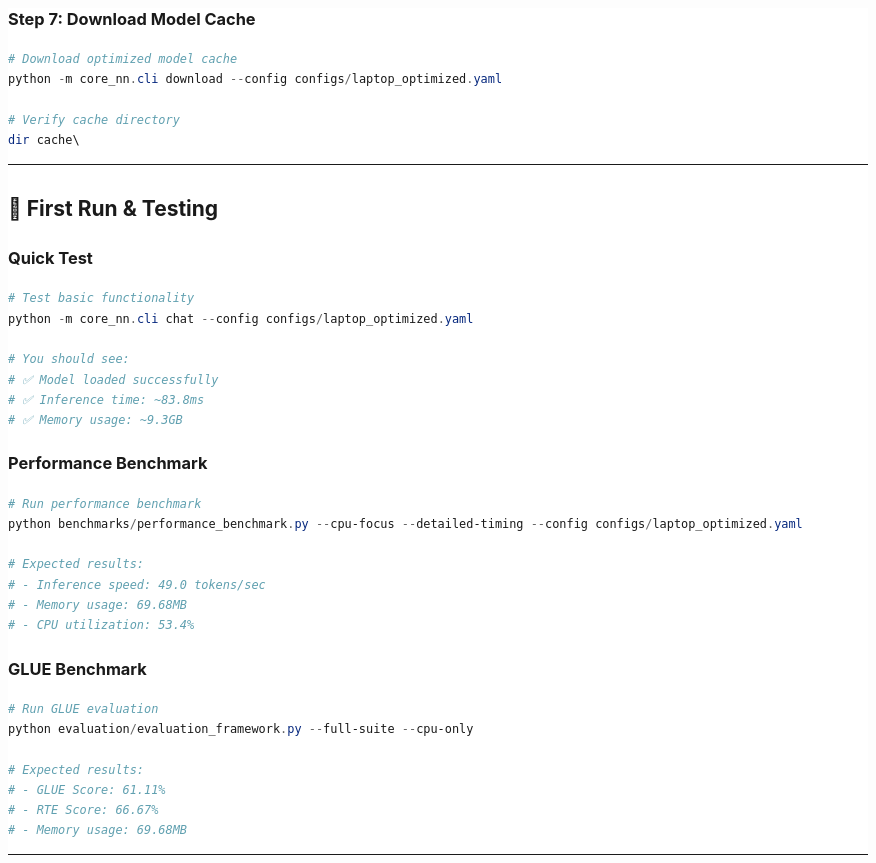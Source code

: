 ### **Step 7: Download Model Cache**

```powershell
# Download optimized model cache
python -m core_nn.cli download --config configs/laptop_optimized.yaml

# Verify cache directory
dir cache\
```

---

## 🚀 **First Run & Testing**

### **Quick Test**

```powershell
# Test basic functionality
python -m core_nn.cli chat --config configs/laptop_optimized.yaml

# You should see:
# ✅ Model loaded successfully
# ✅ Inference time: ~83.8ms
# ✅ Memory usage: ~9.3GB
```

### **Performance Benchmark**

```powershell
# Run performance benchmark
python benchmarks/performance_benchmark.py --cpu-focus --detailed-timing --config configs/laptop_optimized.yaml

# Expected results:
# - Inference speed: 49.0 tokens/sec
# - Memory usage: 69.68MB
# - CPU utilization: 53.4%
```

### **GLUE Benchmark**

```powershell
# Run GLUE evaluation
python evaluation/evaluation_framework.py --full-suite --cpu-only

# Expected results:
# - GLUE Score: 61.11%
# - RTE Score: 66.67%
# - Memory usage: 69.68MB
```

---
